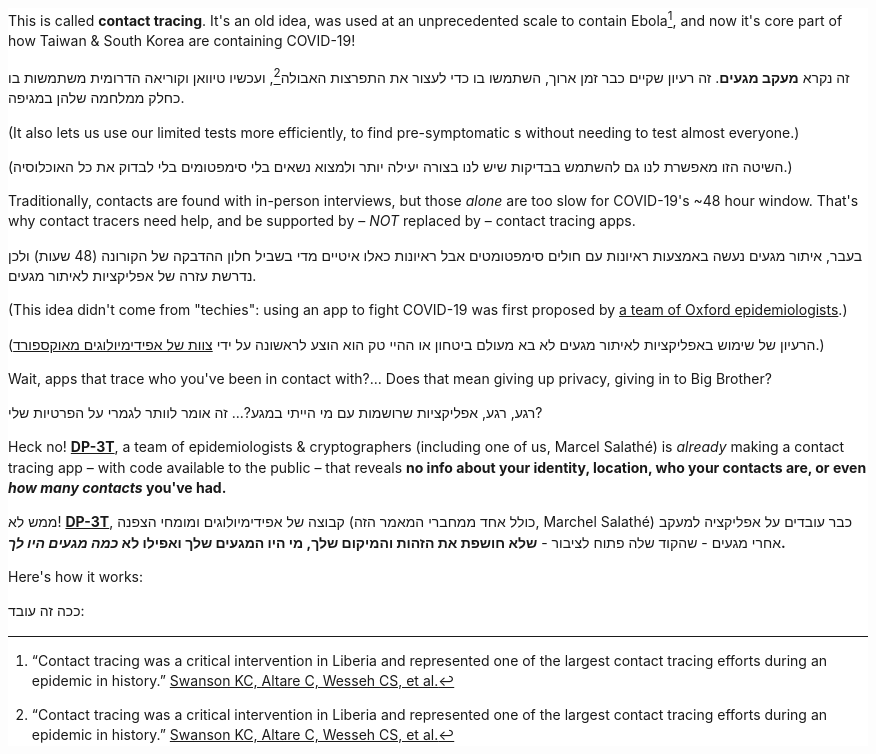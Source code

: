 This is called **contact tracing**. It's an old idea, was used at an unprecedented scale to contain Ebola[^ebola], and now it's core part of how Taiwan & South Korea are containing COVID-19!

זה נקרא **מעקב מגעים**. זה רעיון שקיים כבר זמן ארוך, השתמשו בו כדי לעצור את התפרצות האבולה[^ebola], ועכשיו טיוואן וקוריאה הדרומית משתמשות בו כחלק ממלחמה שלהן במגיפה.

[^ebola]: “Contact tracing was a critical intervention in Liberia and represented one of the largest contact tracing efforts during an epidemic in history.” [Swanson KC, Altare C, Wesseh CS, et al.](https://www.ncbi.nlm.nih.gov/pmc/articles/PMC6152989/)

(It also lets us use our limited tests more efficiently, to find pre-symptomatic <icon i></icon>s without needing to test almost everyone.)

(השיטה הזו מאפשרת לנו גם להשתמש בבדיקות שיש לנו בצורה יעילה יותר ולמצוא נשאים בלי סימפטומים <icon i></icon> בלי לבדוק את כל האוכלוסיה.)

Traditionally, contacts are found with in-person interviews, but those *alone* are too slow for COVID-19's ~48 hour window. That's why contact tracers need help, and be supported by – *NOT* replaced by – contact tracing apps.

בעבר, איתור מגעים נעשה באמצעות ראיונות עם חולים סימפטומטים אבל ראיונות כאלו איטיים מדי בשביל חלון ההדבקה של הקורונה (48 שעות) ולכן נדרשת עזרה של אפליקציות לאיתור מגעים.

(This idea didn't come from "techies": using an app to fight COVID-19 was first proposed by [a team of Oxford epidemiologists](https://science.sciencemag.org/content/early/2020/04/09/science.abb6936).)

(הרעיון של שימוש באפליקציות לאיתור מגעים לא בא מעולם ביטחון או ההיי טק הוא הוצע לראשונה על ידי [צוות של אפידימיולוגים מאוקספורד](https://science.sciencemag.org/content/early/2020/04/09/science.abb6936).)

Wait, apps that trace who you've been in contact with?... Does that mean giving up privacy, giving in to Big Brother?

רגע, רגע, אפליקציות שרושמות עם מי הייתי במגע?... זה אומר לוותר לגמרי על הפרטיות שלי?

Heck no! **[DP-3T](https://github.com/DP-3T/documents#decentralized-privacy-preserving-proximity-tracing)**, a team of epidemiologists & cryptographers (including one of us, Marcel Salathé) is *already* making a contact tracing app – with code available to the public – that reveals **no info about your identity, location, who your contacts are, or even *how many contacts* you've had.**

ממש לא! **[DP-3T](https://github.com/DP-3T/documents#decentralized-privacy-preserving-proximity-tracing)**, קבוצה של אפידימיולוגים ומומחי הצפנה (כולל אחד ממחברי המאמר הזה, Marchel Salathé) כבר עובדים על אפליקציה למעקב אחרי מגעים - שהקוד שלה פתוח לציבור - **שלא חושפת את הזהות והמיקום שלך, מי היו המגעים שלך ואפילו לא *כמה מגעים היו לך*.** 

Here's how it works:

ככה זה עובד:


[^timestamp]: These footnotes will have sources, links, or bonus commentary. Like this commentary!
[^serial_interval]: “The mean [serial] interval was 3.96 days (95% CI 3.53–4.39 days)”. [Du Z, Xu X, Wu Y, Wang L, Cowling BJ, Ancel Meyers L](https://wwwnc.cdc.gov/eid/article/26/6/20-0357_article) (Disclaimer: Early release articles are not considered as final versions)
[^caveats]: **Remember: all these simulations are super simplified, for educational purposes.**
[^infectiousness]: “The median communicable period \[...\] was 9.5 days.” [Hu, Z., Song, C., Xu, C. et al](https://link.springer.com/article/10.1007/s11427-020-1661-4) Yes, we know "median" is not the same as "average". For simplified educational purposes, close enough.
[^sir]: For more technical explanations of the SIR Model, see [the Institute for Disease Modeling](https://www.idmod.org/docs/hiv/model-sir.html#) and [Wikipedia](https://en.wikipedia.org/wiki/Compartmental_models_in_epidemiology#The_SIR_model)
[^seir]: For more technical explanations of the SEIR Model, see [the Institute for Disease Modeling](https://www.idmod.org/docs/hiv/model-seir.html) and [Wikipedia](https://en.wikipedia.org/wiki/Compartmental_models_in_epidemiology#The_SEIR_model)
[^latent]: “Assuming an incubation period distribution of mean 5.2 days from a separate study of early COVID-19 cases, we inferred that infectiousness started from 2.3 days (95% CI, 0.8–3.0 days) before symptom onset” (translation: Assuming symptoms start at 5 days, infectiousness starts 2 days before = Infectiousness starts at 3 days) [He, X., Lau, E.H.Y., Wu, P. et al.](https://www.nature.com/articles/s41591-020-0869-5)
[^r0_flu]: “The median R value for seasonal influenza was 1.28 (IQR: 1.19–1.37)” [Biggerstaff, M., Cauchemez, S., Reed, C. et al.](https://bmcinfectdis.biomedcentral.com/articles/10.1186/1471-2334-14-480)
[^r0_covid]: “We estimated the basic reproduction number R0 of 2019-nCoV to be around 2.2 (90% high density interval: 1.4–3.8)” [Riou J, Althaus CL.](https://www.ncbi.nlm.nih.gov/pmc/articles/PMC7001239/)
[^r0_wuhan]: “we calculated a median R0 value of 5.7 (95% CI 3.8–8.9)” [Sanche S, Lin YT, Xu C, Romero-Severson E, Hengartner N, Ke R.](https://wwwnc.cdc.gov/eid/article/26/7/20-0282_article)
[^r0_caveats_sim]: This is pretending that you're equally infectious all throughout your "infectious period". Again, simplifications for educational purposes.
[^exact_formula]: Remember R = R<sub>0</sub> * the ratio of transmissions still allowed. Remember also that ratio of transmissions allowed = 1 - ratio of transmissions *stopped*.
[^icu_covid]: ["Percentage of COVID-19 cases in the United States from February 12 to March 16, 2020 that required intensive care unit (ICU) admission, by age group"](https://www.statista.com/statistics/1105420/covid-icu-admission-rates-us-by-age-group/). Between 4.9% to 11.5% of *all* COVID-19 cases required ICU. Generously picking the lower range, that's 5% or 1 in 20. Note that this total is specific to the US's age structure, and will be higher in countries with older populations, lower in countries with younger populations.
[^icu_us]: “Number of ICU beds = 96,596”. From [the Society of Critical Care Medicine](https://sccm.org/Blog/March-2020/United-States-Resource-Availability-for-COVID-19) USA Population was 328,200,000 in 2019. 96,596 out of 328,200,000 = roughly 1 in 3400. 
[^yong]: “He says that the actual goal is the same as that of other countries: flatten the curve by staggering the onset of infections. As a consequence, the nation may achieve herd immunity; it’s a side effect, not an aim. [...] The government’s actual coronavirus action plan, available online, doesn’t mention herd immunity at all.”
[^handwashing]: “All eight eligible studies reported that handwashing lowered risks of respiratory infection, with risk reductions ranging from 6% to 44% [pooled value 24% (95% CI 6–40%)].” We rounded up the pooled value to 25% in these simulations for simplicity. [Rabie, T. and Curtis, V.](https://onlinelibrary.wiley.com/doi/full/10.1111/j.1365-3156.2006.01568.x) Note: as this meta-analysis points out, the quality of studies for handwashing (at least in high-income countries) are awful.
[^london]: “We found a 73% reduction in the average daily number of contacts observed per participant. This would be sufficient to reduce R0 from a value from 2.6 before the lockdown to 0.62 (0.37 - 0.89) during the lockdown”. We rounded it down to 70% in these simulations for simplicity. [Jarvis and Zandvoort et al](https://cmmid.github.io/topics/covid19/comix-impact-of-physical-distance-measures-on-transmission-in-the-UK.html)
[^log_caveat]: This distortion would go away if we plotted R on a logarithmic scale... but then we'd have to explain *logarithmic scales.*
[^lockdown_harvard]: “Absent other interventions, a key metric for the success of social distancing is whether critical care capacities are exceeded. To avoid this, prolonged or intermittent social distancing may be necessary into 2022.” [Kissler and Tedijanto et al](https://science.sciencemag.org/content/early/2020/04/14/science.abb5793)
[^loneliness]: See [Figure 6 from Holt-Lunstad & Smith 2010](https://journals.sagepub.com/doi/abs/10.1177/1745691614568352). Of course, big disclaimer that they found a *correlation*. But unless you want to try randomly assigning people to be lonely for life, observational evidence is all you're gonna get.
[^timeline]: **3 days on average to infectiousness:** “Assuming an incubation period distribution of mean 5.2 days from a separate study of early COVID-19 cases, we inferred that infectiousness started from 2.3 days (95% CI, 0.8–3.0 days) before symptom onset” (translation: Assuming symptoms start at 5 days, infectiousness starts 2 days before = Infectiousness starts at 3 days) [He, X., Lau, E.H.Y., Wu, P. et al.](https://www.nature.com/articles/s41591-020-0869-5)  
[^pre_symp]: “We estimated that 44% (95% confidence interval, 25–69%) of secondary cases were infected during the index cases’ presymptomatic stage” [He, X., Lau, E.H.Y., Wu, P. et al](https://www.nature.com/articles/s41591-020-0869-5)
[^tcn]: [Temporary Contact Numbers, a decentralized, privacy-first contact tracing protocol](https://github.com/TCNCoalition/TCN#tcn-protocol)
[^pact]: [PACT: Private Automated Contact Tracing](https://pact.mit.edu/)
[^gapple]: [Apple and Google partner on COVID-19 contact tracing technology ](https://www.apple.com/ca/newsroom/2020/04/apple-and-google-partner-on-covid-19-contact-tracing-technology/). Note they're not making the apps *themselves*, just creating the systems that will *support* those apps.
[^rant]: Lots of news reports – and honestly, many research papers – did not distinguish between "cases who showed no symptoms when we tested them" (pre-symptomatic) and "cases who showed no symptoms *ever*" (true asymptomatic). The only way you could tell the difference is by following up with cases later.
[^oxford]: From the same Oxford study that first recommended apps to fight COVID-19: [Luca Ferretti & Chris Wymant et al](https://science.sciencemag.org/content/early/2020/04/09/science.abb6936/tab-figures-data) See Figure 2. Assuming R<sub>0</sub> = 2.0, they found that:    
[^incoming]: “None of these surgical masks exhibited adequate filter performance and facial fit characteristics to be considered respiratory protection devices.” [Tara Oberg & Lisa M. Brosseau](https://www.sciencedirect.com/science/article/pii/S0196655307007742)
[^outgoing]: “The overall 3.4 fold reduction [70% reduction] in aerosol copy numbers we observed combined with a nearly complete elimination of large droplet spray demonstrated by Johnson et al. suggests that surgical masks worn by infected persons could have a clinically significant impact on transmission.” [Milton DK, Fabian MP, Cowling BJ, Grantham ML, McDevitt JJ](https://www.ncbi.nlm.nih.gov/pmc/articles/PMC3591312/)
[^homemade]: [Davies, A., Thompson, K., Giri, K., Kafatos, G., Walker, J., & Bennett, A](https://www.cambridge.org/core/journals/disaster-medicine-and-public-health-preparedness/article/testing-the-efficacy-of-homemade-masks-would-they-protect-in-an-influenza-pandemic/0921A05A69A9419C862FA2F35F819D55) See Table 1: a 100% cotton T-shirt has around 2/3 the filtration efficiency as a surgical mask, for the two bacterial aerosols they tested.
[^replication]: Any actual scientist who read that last sentence is probably laugh-crying right now. See: [p-hacking](https://en.wikipedia.org/wiki/Data_dredging), [the replication crisis](https://en.wikipedia.org/wiki/Replication_crisis))
[^precautionary]: “It is time to apply the precautionary principle” [Trisha Greenhalgh et al \[PDF\]](https://www.bmj.com/content/bmj/369/bmj.m1435.full.pdf)
[^mask_args]: **"We need to save supplies for hospitals."** *Absolutely agreed.* But that's more of an argument for increasing mask production, not rationing. In the meantime, we can make cloth masks.
[^heat]: “One-degree Celsius increase in temperature [...] lower[s] R by 0.0225” and “The average R-value of these 100 cities is 1.83”. 0.0225 ÷ 1.83 = ~1.2%. [Wang, Jingyuan and Tang, Ke and Feng, Kai and Lv, Weifeng](https://papers.ssrn.com/sol3/Papers.cfm?abstract_id=3551767)
[^SARS immunity]: “SARS-specific antibodies were maintained for an average of 2 years [...] Thus, SARS patients might be susceptible to reinfection ≥3 years after initial exposure.” [Wu LP, Wang NC, Chang YH, et al.](https://www.ncbi.nlm.nih.gov/pmc/articles/PMC2851497/) "Sadly" we'll never know how long SARS immunity would have really lasted, since we eradicated it so quickly.
[^cold immunity]: “We found no significant difference between the probability of testing positive at least once and the probability of a recurrence for the beta-coronaviruses HKU1 and OC43 at 34 weeks after enrollment/first infection.” [Marta Galanti & Jeffrey Shaman (PDF)](http://www.columbia.edu/~jls106/galanti_shaman_ms_supp.pdf)
[^unclear]: “Once a person fights off a virus, viral particles tend to linger for some time. These cannot cause infections, but they can trigger a positive test.” [from STAT News by Andrew Joseph](https://www.statnews.com/2020/04/20/everything-we-know-about-coronavirus-immunity-and-antibodies-and-plenty-we-still-dont/)
[^monkeys]: From [Bao et al.](https://www.biorxiv.org/content/10.1101/2020.03.13.990226v1.abstract) *Disclaimer: This article is a preprint and has not been certified by peer review (yet).* Also, to emphasize: they only tested re-infection 28 days later. 
[^vax_enough]: “If a coronavirus vaccine arrives, can the world make enough?” [by Roxanne Khamsi, on Nature](https://www.nature.com/articles/d41586-020-01063-8)
[^vax_safe]: “Don’t rush to deploy COVID-19 vaccines and drugs without sufficient safety guarantees” [by Shibo Jiang, on Nature](https://www.nature.com/articles/d41586-020-00751-9)
[^dry_land]: Dry land metaphor [from Marc Lipsitch & Yonatan Grad, on STAT News](https://www.statnews.com/2020/04/01/navigating-covid-19-pandemic/)